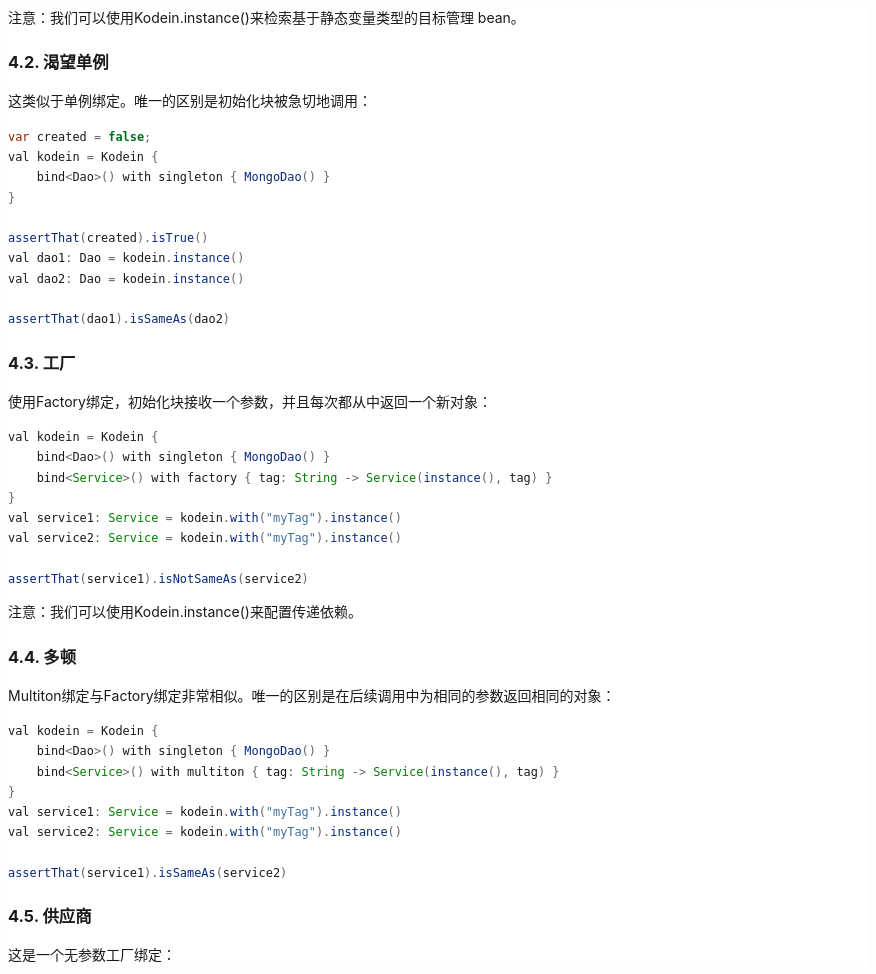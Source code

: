 注意：我们可以使用Kodein.instance()来检索基于静态变量类型的目标管理 bean。

### 4.2. 渴望单例

这类似于单例绑定。唯一的区别是初始化块被急切地调用：

```java
var created = false;
val kodein = Kodein {
    bind<Dao>() with singleton { MongoDao() }
}

assertThat(created).isTrue()
val dao1: Dao = kodein.instance()
val dao2: Dao = kodein.instance()

assertThat(dao1).isSameAs(dao2)
```

### 4.3. 工厂

使用Factory绑定，初始化块接收一个参数，并且每次都从中返回一个新对象：

```java
val kodein = Kodein {
    bind<Dao>() with singleton { MongoDao() }
    bind<Service>() with factory { tag: String -> Service(instance(), tag) }
}
val service1: Service = kodein.with("myTag").instance()
val service2: Service = kodein.with("myTag").instance()

assertThat(service1).isNotSameAs(service2)
```

注意：我们可以使用Kodein.instance()来配置传递依赖。

### 4.4. 多顿

Multiton绑定与Factory绑定非常相似。唯一的区别是在后续调用中为相同的参数返回相同的对象：

```java
val kodein = Kodein {
    bind<Dao>() with singleton { MongoDao() }
    bind<Service>() with multiton { tag: String -> Service(instance(), tag) }
}
val service1: Service = kodein.with("myTag").instance()
val service2: Service = kodein.with("myTag").instance()

assertThat(service1).isSameAs(service2)
```

### 4.5. 供应商

这是一个无参数工厂绑定：
